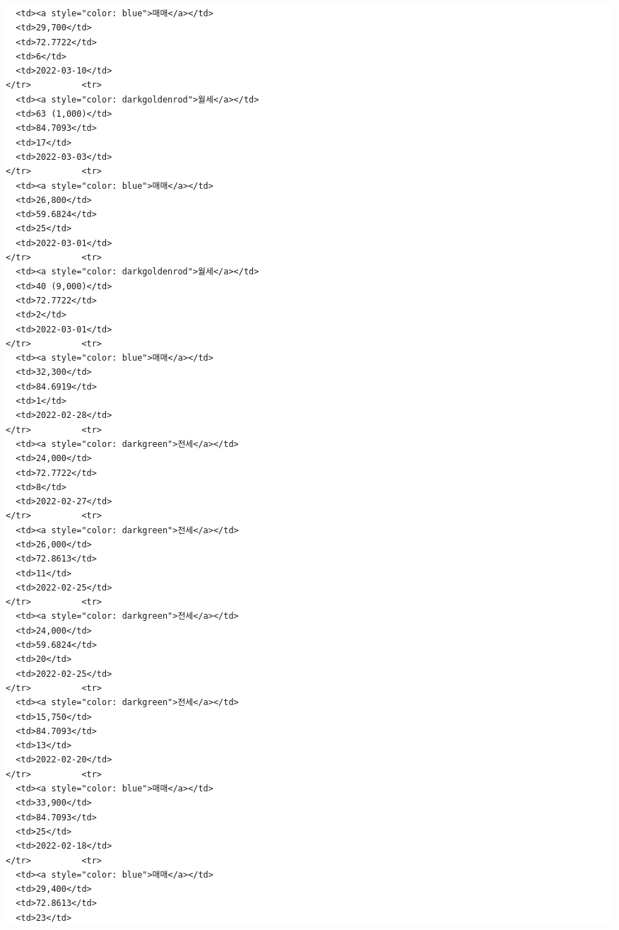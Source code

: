       <td><a style="color: blue">매매</a></td>
      <td>29,700</td>
      <td>72.7722</td>
      <td>6</td>
      <td>2022-03-10</td>
    </tr>          <tr>
      <td><a style="color: darkgoldenrod">월세</a></td>
      <td>63 (1,000)</td>
      <td>84.7093</td>
      <td>17</td>
      <td>2022-03-03</td>
    </tr>          <tr>
      <td><a style="color: blue">매매</a></td>
      <td>26,800</td>
      <td>59.6824</td>
      <td>25</td>
      <td>2022-03-01</td>
    </tr>          <tr>
      <td><a style="color: darkgoldenrod">월세</a></td>
      <td>40 (9,000)</td>
      <td>72.7722</td>
      <td>2</td>
      <td>2022-03-01</td>
    </tr>          <tr>
      <td><a style="color: blue">매매</a></td>
      <td>32,300</td>
      <td>84.6919</td>
      <td>1</td>
      <td>2022-02-28</td>
    </tr>          <tr>
      <td><a style="color: darkgreen">전세</a></td>
      <td>24,000</td>
      <td>72.7722</td>
      <td>8</td>
      <td>2022-02-27</td>
    </tr>          <tr>
      <td><a style="color: darkgreen">전세</a></td>
      <td>26,000</td>
      <td>72.8613</td>
      <td>11</td>
      <td>2022-02-25</td>
    </tr>          <tr>
      <td><a style="color: darkgreen">전세</a></td>
      <td>24,000</td>
      <td>59.6824</td>
      <td>20</td>
      <td>2022-02-25</td>
    </tr>          <tr>
      <td><a style="color: darkgreen">전세</a></td>
      <td>15,750</td>
      <td>84.7093</td>
      <td>13</td>
      <td>2022-02-20</td>
    </tr>          <tr>
      <td><a style="color: blue">매매</a></td>
      <td>33,900</td>
      <td>84.7093</td>
      <td>25</td>
      <td>2022-02-18</td>
    </tr>          <tr>
      <td><a style="color: blue">매매</a></td>
      <td>29,400</td>
      <td>72.8613</td>
      <td>23</td>